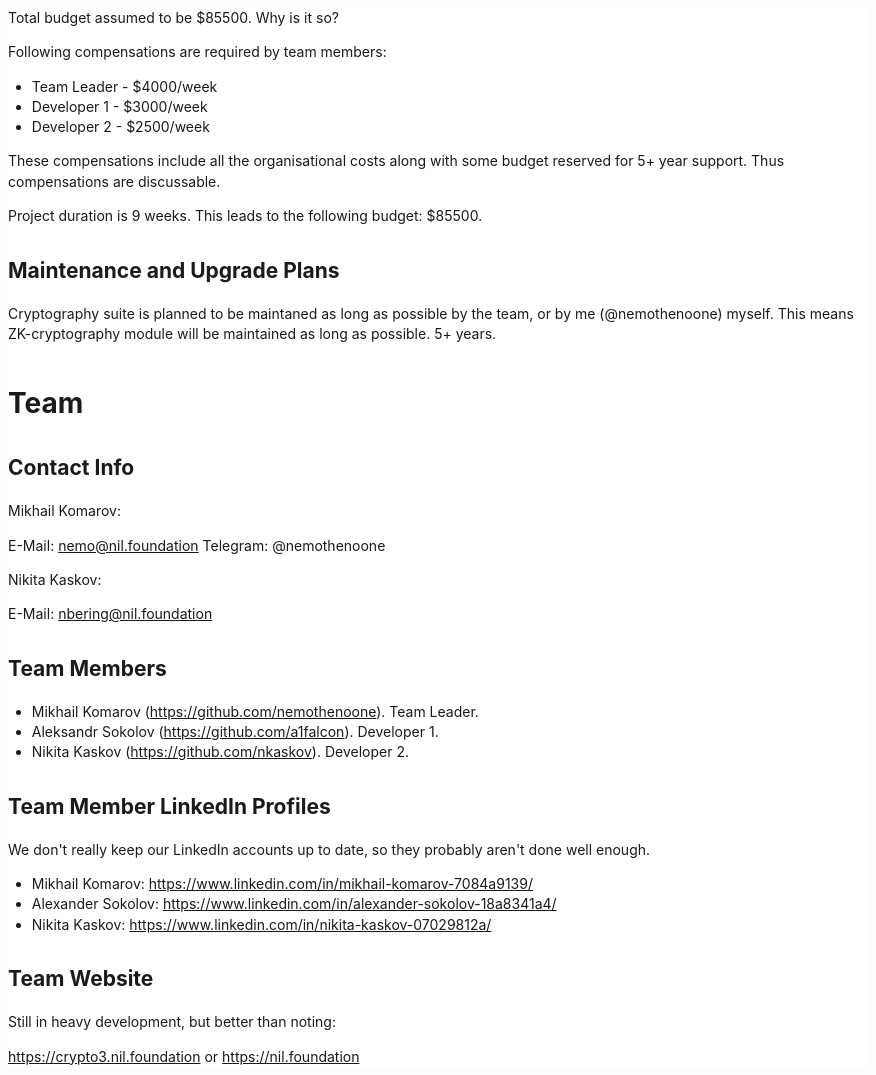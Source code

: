 Total budget assumed to be $85500. Why is it so?

Following compensations are required by team members:

* Team Leader - $4000/week
* Developer 1 - $3000/week
* Developer 2 - $2500/week

These compensations include all the organisational costs along with some budget
reserved for 5+ year support. Thus compensations are discussable.

Project duration is 9 weeks. This leads to the following budget: $85500.

## Maintenance and Upgrade Plans

Cryptography suite is planned to be maintaned as long as possible by the team,
or by me (@nemothenoone) myself. This means ZK-cryptography module will be 
maintained as long as possible. 5+ years.

# Team

## Contact Info

Mikhail Komarov:

E-Mail: nemo@nil.foundation
Telegram: @nemothenoone

Nikita Kaskov:

E-Mail: nbering@nil.foundation

## Team Members

- Mikhail Komarov (https://github.com/nemothenoone). Team Leader.
- Aleksandr Sokolov (https://github.com/a1falcon). Developer 1.
- Nikita Kaskov (https://github.com/nkaskov). Developer 2. 

## Team Member LinkedIn Profiles

We don't really keep our LinkedIn accounts up to date, so they probably aren't 
done well enough.

- Mikhail Komarov: https://www.linkedin.com/in/mikhail-komarov-7084a9139/
- Alexander Sokolov: https://www.linkedin.com/in/alexander-sokolov-18a8341a4/
- Nikita Kaskov: https://www.linkedin.com/in/nikita-kaskov-07029812a/

## Team Website

Still in heavy development, but better than noting:

https://crypto3.nil.foundation or https://nil.foundation
